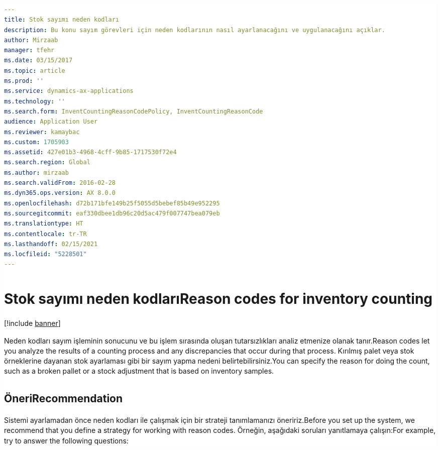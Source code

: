 ```yaml
---
title: Stok sayımı neden kodları
description: Bu konu sayım görevleri için neden kodlarının nasıl ayarlanacağını ve uygulanacağını açıklar.
author: Mirzaab
manager: tfehr
ms.date: 03/15/2017
ms.topic: article
ms.prod: ''
ms.service: dynamics-ax-applications
ms.technology: ''
ms.search.form: InventCountingReasonCodePolicy, InventCountingReasonCode
audience: Application User
ms.reviewer: kamaybac
ms.custom: 1705903
ms.assetid: 427e01b3-4968-4cff-9b85-1717530f72e4
ms.search.region: Global
ms.author: mirzaab
ms.search.validFrom: 2016-02-28
ms.dyn365.ops.version: AX 8.0.0
ms.openlocfilehash: d72b171bfe149b25f5055d5bebef85b49e952295
ms.sourcegitcommit: eaf330dbee1db96c20d5ac479f007747bea079eb
ms.translationtype: HT
ms.contentlocale: tr-TR
ms.lasthandoff: 02/15/2021
ms.locfileid: "5228501"
---
```

# <a name="reason-codes-for-inventory-counting"></a><span data-ttu-id="3cb9c-103">Stok sayımı neden kodları</span><span class="sxs-lookup"><span data-stu-id="3cb9c-103">Reason codes for inventory counting</span></span>

[!include [banner](../includes/banner.md)]

<span data-ttu-id="3cb9c-104">Neden kodları sayım işleminin sonucunu ve bu işlem sırasında oluşan tutarsızlıkları analiz etmenize olanak tanır.</span><span class="sxs-lookup"><span data-stu-id="3cb9c-104">Reason codes let you analyze the results of a counting process and any discrepancies that occur during that process.</span></span> <span data-ttu-id="3cb9c-105">Kırılmış palet veya stok örneklerine dayanan stok ayarlaması gibi bir sayım yapma nedeni belirtebilirsiniz.</span><span class="sxs-lookup"><span data-stu-id="3cb9c-105">You can specify the reason for doing the count, such as a broken pallet or a stock adjustment that is based on inventory samples.</span></span>

## <a name="recommendation"></a><span data-ttu-id="3cb9c-106">Öneri</span><span class="sxs-lookup"><span data-stu-id="3cb9c-106">Recommendation</span></span>

<span data-ttu-id="3cb9c-107">Sistemi ayarlamadan önce neden kodları ile çalışmak için bir strateji tanımlamanızı öneririz.</span><span class="sxs-lookup"><span data-stu-id="3cb9c-107">Before you set up the system, we recommend that you define a strategy for working with reason codes.</span></span> <span data-ttu-id="3cb9c-108">Örneğin, aşağıdaki soruları yanıtlamaya çalışın:</span><span class="sxs-lookup"><span data-stu-id="3cb9c-108">For example, try to answer the following questions:</span></span>
